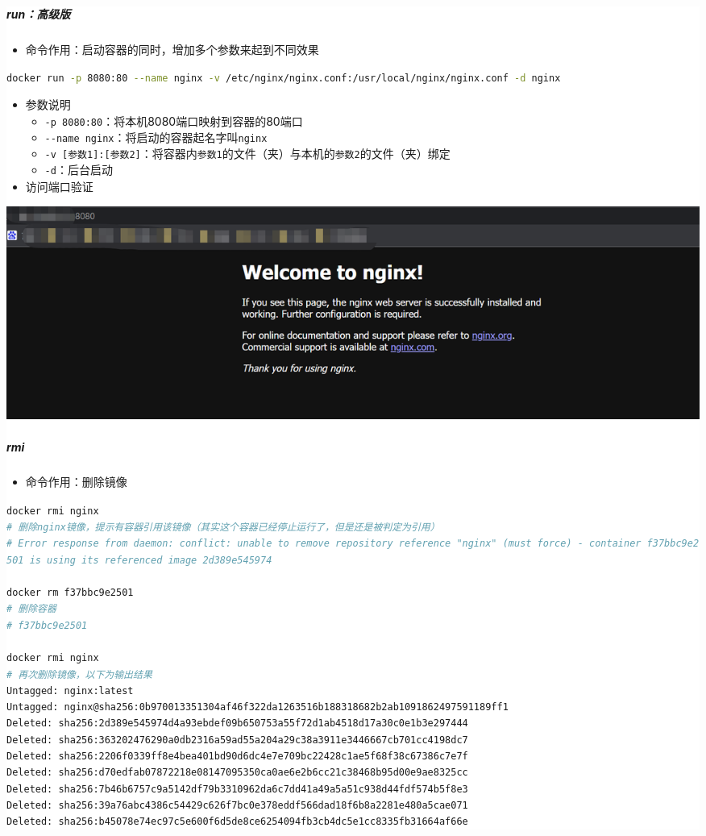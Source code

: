 ##### run：高级版

- 命令作用：启动容器的同时，增加多个参数来起到不同效果

```sh
docker run -p 8080:80 --name nginx -v /etc/nginx/nginx.conf:/usr/local/nginx/nginx.conf -d nginx
```

- 参数说明
  - `-p 8080:80`：将本机8080端口映射到容器的80端口
  - `--name nginx`：将启动的容器起名字叫`nginx`
  - `-v [参数1]:[参数2]`：将容器内`参数1`的文件（夹）与本机的`参数2`的文件（夹）绑定
  - `-d`：后台启动
- 访问端口验证

![image-20220923221549221](./images/1663942509104.jpg)

##### rmi

- 命令作用：删除镜像

```sh
docker rmi nginx
# 删除nginx镜像，提示有容器引用该镜像（其实这个容器已经停止运行了，但是还是被判定为引用）
# Error response from daemon: conflict: unable to remove repository reference "nginx" (must force) - container f37bbc9e2501 is using its referenced image 2d389e545974

docker rm f37bbc9e2501
# 删除容器
# f37bbc9e2501

docker rmi nginx
# 再次删除镜像，以下为输出结果
Untagged: nginx:latest
Untagged: nginx@sha256:0b970013351304af46f322da1263516b188318682b2ab1091862497591189ff1
Deleted: sha256:2d389e545974d4a93ebdef09b650753a55f72d1ab4518d17a30c0e1b3e297444
Deleted: sha256:363202476290a0db2316a59ad55a204a29c38a3911e3446667cb701cc4198dc7
Deleted: sha256:2206f0339ff8e4bea401bd90d6dc4e7e709bc22428c1ae5f68f38c67386c7e7f
Deleted: sha256:d70edfab07872218e08147095350ca0ae6e2b6cc21c38468b95d00e9ae8325cc
Deleted: sha256:7b46b6757c9a5142df79b3310962da6c7dd41a49a5a51c938d44fdf574b5f8e3
Deleted: sha256:39a76abc4386c54429c626f7bc0e378eddf566dad18f6b8a2281e480a5cae071
Deleted: sha256:b45078e74ec97c5e600f6d5de8ce6254094fb3cb4dc5e1cc8335fb31664af66e
```
